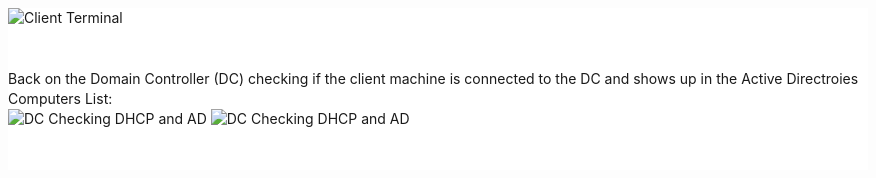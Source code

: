 <img src="https://i.imgur.com/nOHUV7h.png" height="60%" width="60%" alt="Client Terminal"/>
<br />
<br />
<br />
Back on the Domain Controller (DC) checking if the client machine is connected to the DC and shows up in the Active Directroies Computers List:  <br/>
<img src="https://i.imgur.com/cq9uQER.png" height="60%" width="60%" alt="DC Checking DHCP and AD"/>
<img src="https://i.imgur.com/VnmPTHX.png" height="60%" width="60%" alt="DC Checking DHCP and AD"/>
<br />
<br />
<br />
</p>

